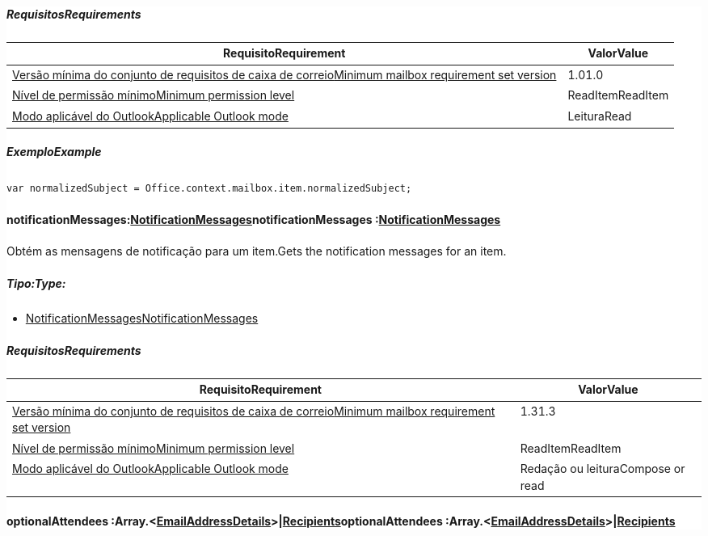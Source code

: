 ##### <a name="requirements"></a><span data-ttu-id="f6309-475">Requisitos</span><span class="sxs-lookup"><span data-stu-id="f6309-475">Requirements</span></span>

|<span data-ttu-id="f6309-476">Requisito</span><span class="sxs-lookup"><span data-stu-id="f6309-476">Requirement</span></span>|<span data-ttu-id="f6309-477">Valor</span><span class="sxs-lookup"><span data-stu-id="f6309-477">Value</span></span>|
|---|---|
|[<span data-ttu-id="f6309-478">Versão mínima do conjunto de requisitos de caixa de correio</span><span class="sxs-lookup"><span data-stu-id="f6309-478">Minimum mailbox requirement set version</span></span>](/office/dev/add-ins/reference/requirement-sets/outlook-api-requirement-sets)|<span data-ttu-id="f6309-479">1.0</span><span class="sxs-lookup"><span data-stu-id="f6309-479">1.0</span></span>|
|[<span data-ttu-id="f6309-480">Nível de permissão mínimo</span><span class="sxs-lookup"><span data-stu-id="f6309-480">Minimum permission level</span></span>](https://docs.microsoft.com/outlook/add-ins/understanding-outlook-add-in-permissions)|<span data-ttu-id="f6309-481">ReadItem</span><span class="sxs-lookup"><span data-stu-id="f6309-481">ReadItem</span></span>|
|[<span data-ttu-id="f6309-482">Modo aplicável do Outlook</span><span class="sxs-lookup"><span data-stu-id="f6309-482">Applicable Outlook mode</span></span>](https://docs.microsoft.com/outlook/add-ins/#extension-points)|<span data-ttu-id="f6309-483">Leitura</span><span class="sxs-lookup"><span data-stu-id="f6309-483">Read</span></span>|

##### <a name="example"></a><span data-ttu-id="f6309-484">Exemplo</span><span class="sxs-lookup"><span data-stu-id="f6309-484">Example</span></span>

```
var normalizedSubject = Office.context.mailbox.item.normalizedSubject;
```

####  <a name="notificationmessages-notificationmessagesjavascriptapioutlookofficenotificationmessages"></a><span data-ttu-id="f6309-485">notificationMessages:[NotificationMessages](/javascript/api/outlook/office.notificationmessages)</span><span class="sxs-lookup"><span data-stu-id="f6309-485">notificationMessages :[NotificationMessages](/javascript/api/outlook/office.notificationmessages)</span></span>

<span data-ttu-id="f6309-486">Obtém as mensagens de notificação para um item.</span><span class="sxs-lookup"><span data-stu-id="f6309-486">Gets the notification messages for an item.</span></span>

##### <a name="type"></a><span data-ttu-id="f6309-487">Tipo:</span><span class="sxs-lookup"><span data-stu-id="f6309-487">Type:</span></span>

*   [<span data-ttu-id="f6309-488">NotificationMessages</span><span class="sxs-lookup"><span data-stu-id="f6309-488">NotificationMessages</span></span>](/javascript/api/outlook/office.notificationmessages)

##### <a name="requirements"></a><span data-ttu-id="f6309-489">Requisitos</span><span class="sxs-lookup"><span data-stu-id="f6309-489">Requirements</span></span>

|<span data-ttu-id="f6309-490">Requisito</span><span class="sxs-lookup"><span data-stu-id="f6309-490">Requirement</span></span>|<span data-ttu-id="f6309-491">Valor</span><span class="sxs-lookup"><span data-stu-id="f6309-491">Value</span></span>|
|---|---|
|[<span data-ttu-id="f6309-492">Versão mínima do conjunto de requisitos de caixa de correio</span><span class="sxs-lookup"><span data-stu-id="f6309-492">Minimum mailbox requirement set version</span></span>](/office/dev/add-ins/reference/requirement-sets/outlook-api-requirement-sets)|<span data-ttu-id="f6309-493">1.3</span><span class="sxs-lookup"><span data-stu-id="f6309-493">1.3</span></span>|
|[<span data-ttu-id="f6309-494">Nível de permissão mínimo</span><span class="sxs-lookup"><span data-stu-id="f6309-494">Minimum permission level</span></span>](https://docs.microsoft.com/outlook/add-ins/understanding-outlook-add-in-permissions)|<span data-ttu-id="f6309-495">ReadItem</span><span class="sxs-lookup"><span data-stu-id="f6309-495">ReadItem</span></span>|
|[<span data-ttu-id="f6309-496">Modo aplicável do Outlook</span><span class="sxs-lookup"><span data-stu-id="f6309-496">Applicable Outlook mode</span></span>](https://docs.microsoft.com/outlook/add-ins/#extension-points)|<span data-ttu-id="f6309-497">Redação ou leitura</span><span class="sxs-lookup"><span data-stu-id="f6309-497">Compose or read</span></span>|

####  <a name="optionalattendees-arrayemailaddressdetailsjavascriptapioutlookofficeemailaddressdetailsrecipientsjavascriptapioutlookofficerecipients"></a><span data-ttu-id="f6309-498">optionalAttendees :Array.<[EmailAddressDetails](/javascript/api/outlook/office.emailaddressdetails)>|[Recipients](/javascript/api/outlook/office.recipients)</span><span class="sxs-lookup"><span data-stu-id="f6309-498">optionalAttendees :Array.<[EmailAddressDetails](/javascript/api/outlook/office.emailaddressdetails)>|[Recipients](/javascript/api/outlook/office.recipients)</span></span>
